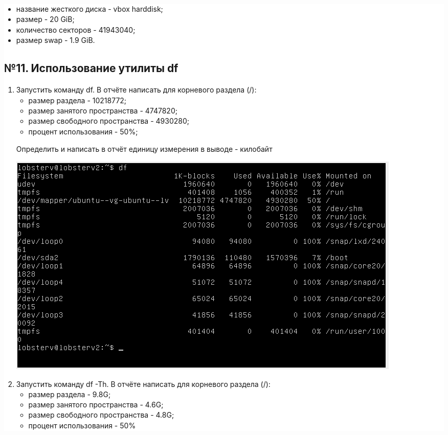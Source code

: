   - название жесткого диска - vbox harddisk;
  - размер - 20 GiB;
  - количество секторов - 41943040;
  - размер swap - 1.9 GiB.

</li>
</ol>
</div>


## №11. Использование утилиты df

<div>
<ol>
<li>Запустить команду df.
   В отчёте написать для корневого раздела (/):

  - размер раздела - 10218772;
  - размер занятого пространства - 4747820;
  - размер свободного пространства - 4930280;
  - процент использования - 50%;  

  Определить и написать в отчёт единицу измерения в выводе - килобайт

  ![Alt text](image-43.png)

</li>
<li>Запустить команду df -Th.  
   В отчёте написать для корневого раздела (/):

  - размер раздела - 9.8G;
  - размер занятого пространства - 4.6G;
  - размер свободного пространства - 4.8G;
  - процент использования - 50%  
